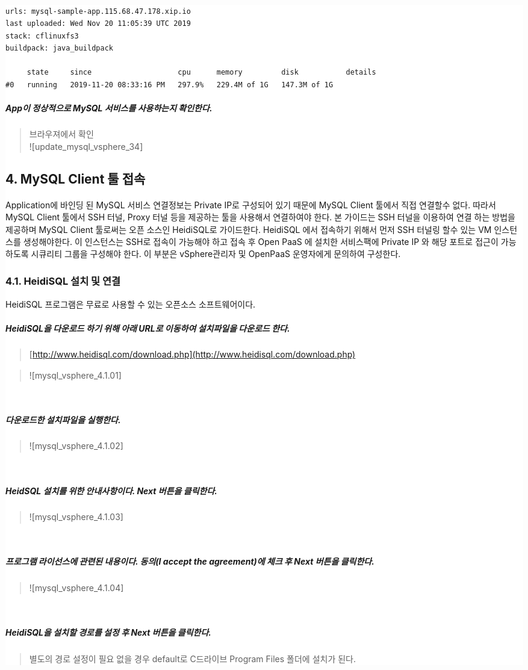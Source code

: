 ```  
urls: mysql-sample-app.115.68.47.178.xip.io
last uploaded: Wed Nov 20 11:05:39 UTC 2019
stack: cflinuxfs3
buildpack: java_buildpack

     state     since                    cpu      memory         disk           details
#0   running   2019-11-20 08:33:16 PM   297.9%   229.4M of 1G   147.3M of 1G
```  

##### App이 정상적으로 MySQL 서비스를 사용하는지 확인한다.  

> 브라우져에서 확인  
>![update_mysql_vsphere_34]  

## <div id='4'> 4. MySQL Client 툴 접속  

Application에 바인딩 된 MySQL 서비스 연결정보는 Private IP로 구성되어 있기 때문에 MySQL Client 툴에서 직접 연결할수 없다. 따라서 MySQL Client 툴에서 SSH 터널, Proxy 터널 등을 제공하는 툴을 사용해서 연결하여야 한다. 본 가이드는 SSH 터널을 이용하여 연결 하는 방법을 제공하며 MySQL Client 툴로써는 오픈 소스인 HeidiSQL로 가이드한다. HeidiSQL 에서 접속하기 위해서 먼저 SSH 터널링 할수 있는 VM 인스턴스를 생성해야한다. 이 인스턴스는 SSH로 접속이 가능해야 하고 접속 후 Open PaaS 에 설치한 서비스팩에 Private IP 와 해당 포트로 접근이 가능하도록 시큐리티 그룹을 구성해야 한다. 이 부분은 vSphere관리자 및 OpenPaaS 운영자에게 문의하여 구성한다.  

### <div id='4.1'> 4.1. HeidiSQL 설치 및 연결  

HeidiSQL 프로그램은 무료로 사용할 수 있는 오픈소스 소프트웨어이다.  

##### HeidiSQL을 다운로드 하기 위해 아래 URL로 이동하여 설치파일을 다운로드 한다.  

>[http://www.heidisql.com/download.php](http://www.heidisql.com/download.php)

>![mysql_vsphere_4.1.01]

<br>

##### 다운로드한 설치파일을 실행한다.

>![mysql_vsphere_4.1.02]

<br>

##### HeidSQL 설치를 위한 안내사항이다. Next 버튼을 클릭한다.

>![mysql_vsphere_4.1.03]

<br>

##### 프로그램 라이선스에 관련된 내용이다. 동의(I accept the agreement)에 체크 후 Next 버튼을 클릭한다.

>![mysql_vsphere_4.1.04]

<br>

##### HeidiSQL을 설치할 경로를 설정 후 Next 버튼을 클릭한다.

>별도의 경로 설정이 필요 없을 경우 default로 C드라이브 Program Files 폴더에 설치가 된다.
